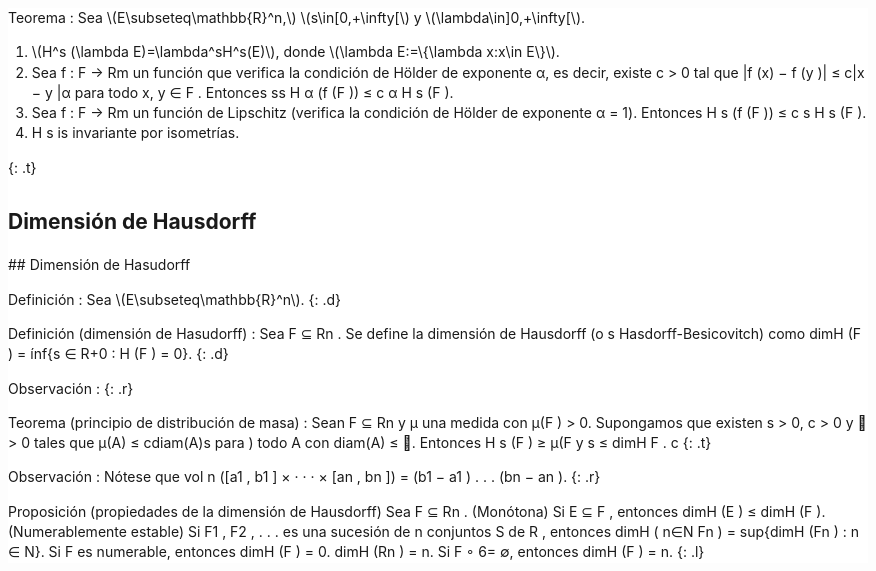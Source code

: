 Teorema
: Sea \\(E\\subseteq\\mathbb{R}^n,\\) \\(s\\in[0,+\\infty[\\) y \\(\\lambda\\in]0,+\\infty[\\).
    <ol>
        <li>\\(H^s (\\lambda E)=\\lambda^sH^s(E)\\), donde \\(\\lambda E:=\\{\\lambda x:x\\in E\\}\\).</li>
        <li>Sea f : F → Rm un función que verifica la condición de Hölder de exponente α, es decir, existe c > 0 tal que |f (x) − f (y )| ≤ c|x − y |α para todo x, y ∈ F . Entonces ss H α (f (F )) ≤ c α H s (F ).</li>
        <li>Sea f : F → Rm un función de Lipschitz (verifica la condición de Hölder de exponente α = 1). Entonces H s (f (F )) ≤ c s H s (F ).</li>
        <li>H s is invariante por isometrı́as.</li>
    </ol>
{: .t}

<h2>Dimensión de Hausdorff</h2>
## Dimensión de Hasudorff

Definición
: Sea \\(E\\subseteq\\mathbb{R}^n\\).
{: .d}

Definición (dimensión de Hasudorff)
: Sea F ⊆ Rn . Se define la dimensión de Hausdorff (o s Hasdorff-Besicovitch) como dimH (F ) = ı́nf{s ∈ R+0 : H (F ) = 0}.
{: .d}

Observación
: 
{: .r}

Teorema (principio de distribución de masa)
: Sean F ⊆ Rn y µ una medida con µ(F ) > 0. Supongamos que
existen s > 0, c > 0 y  > 0 tales que µ(A) ≤ cdiam(A)s para
)
todo A con diam(A) ≤ . Entonces H s (F ) ≥ µ(F
y s ≤ dimH F .
c
{: .t}

Observación
: Nótese que vol n ([a1 , b1 ] × · · · × [an , bn ]) = (b1 − a1 ) . . . (bn − an ).
{: .r}

Proposición (propiedades de la dimensión de Hausdorff)
Sea F ⊆ Rn .
(Monótona) Si E ⊆ F , entonces dimH (E ) ≤ dimH (F ).
(Numerablemente estable) Si F1 , F2 , . . . es una sucesión de
n
conjuntos
S de R , entonces
dimH ( n∈N Fn ) = sup{dimH (Fn ) : n ∈ N}.
Si F es numerable, entonces dimH (F ) = 0.
dimH (Rn ) = n.
Si F ◦ 6= ∅, entonces dimH (F ) = n.
{: .l}
